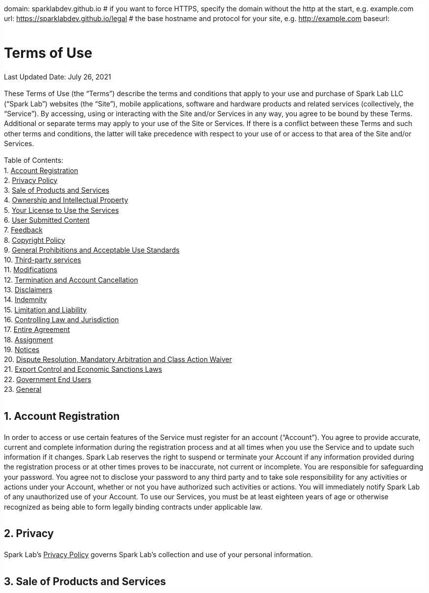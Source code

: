 domain: sparklabdev.github.io       # if you want to force HTTPS, specify the domain without the http at the start, e.g. example.com
url: https://sparklabdev.github.io/legal  # the base hostname and protocol for your site, e.g. http://example.com
baseurl:


# Terms of Use
Last Updated Date: July 26, 2021

These Terms of Use (the “Terms”) describe the terms and conditions that apply to your use and purchase of Spark Lab LLC (“Spark Lab”) websites (the “Site”), mobile applications, software and hardware products and related services (collectively, the “Service”). By accessing, using or interacting with the Site and/or Services in any way, you agree to be bound by these Terms. Additional or separate terms may apply to your use of the Site or Services. If there is a conflict between these Terms and such other terms and conditions, the latter will take precedence with respect to your use of or access to that area of the Site and/or Services.

Table of Contents:  
    1. [Account Registration](#1-account-registration)  
    2. [Privacy Policy](#2-privacy)  
    3. [Sale of Products and Services](#3-sale-of-products-and-services)  
    4. [Ownership and Intellectual Property](#4-ownership-and-intellectual-property)  
    5. [Your License to Use the Services](#5-your-license-to-use-the-services)  
    6. [User Submitted Content](#6-user-submitted-content)  
    7. [Feedback](#7-feedback)  
    8. [Copyright Policy](#8-copyright-policy)  
    9. [General Prohibitions and Acceptable Use Standards](#9-general-prohibitions-and-acceptable-use-standards)  
    10. [Third-party services](#10-third-party-services)  
    11. [Modifications](#11-modifications)  
    12. [Termination and Account Cancellation](#12-termination-and-account-cancellation)  
    13. [Disclaimers](#13-disclaimers)  
    14. [Indemnity](#14-indemnity)  
    15. [Limitation and Liability](#15-limitation-and-liability)  
    16. [Controlling Law and Jurisdiction](#16-controlling-law-and-jurisdiction)  
    17. [Entire Agreement](#17-entire-agreement)  
    18. [Assignment](#18-assignment)  
    19. [Notices](#19-notices)  
    20. [Dispute Resolution, Mandatory Arbitration and Class Action Waiver](#20-dispute-resolution)  
    21. [Export Control and Economic Sanctions Laws](#21-export-control-and-economic-sanctions-laws)  
    22. [Government End Users](#22-government-end-users)  
    23. [General](#23-general) 
    
## 1. Account Registration
In order to access or use certain features of the Service must register for an account (“Account”). You agree to provide accurate, current and complete information during the registration process and at all times when you use the Service and to update such information if it changes. Spark Lab reserves the right to suspend or terminate your Account if any information provided during the registration process or at other times proves to be inaccurate, not current or incomplete. You are responsible for safeguarding your password. You agree not to disclose your password to any third party and to take sole responsibility for any activities or actions under your Account, whether or not you have authorized such activities or actions. You will immediately notify Spark Lab of any unauthorized use of your Account. To use our Services, you must be at least eighteen years of age or otherwise recognized as being able to form legally binding contracts under applicable law.
## 2. Privacy
Spark Lab’s [Privacy Policy](https://sparklabdev.github.io/legal/privacy) governs Spark Lab’s collection and use of your personal information.
## 3. Sale of Products and Services